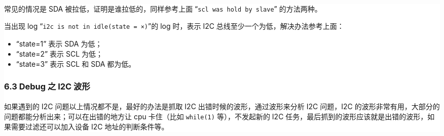 常见的情况是 SDA 被拉低，证明是谁拉低的，同样参考上面 “`scl was hold by slave`” 的方法两种。

当出现 log “`i2c is not in idle(state = ×)`”的 log 时，表示 I2C 总线至少一个为低，解决办法参考上面：
- “state=1” 表示 SDA 为低；
- “state=2” 表示 SCL 为低；
- “state=3” 表示 SCL 和 SDA 都为低。

### 6.3 Debug 之 I2C 波形

如果遇到的 I2C 问题以上情况都不是，最好的办法是抓取 I2C 出错时候的波形，通过波形来分析 I2C 问题，I2C 的波形非常有用，大部分的问题都能分析出来；可以在出错的地方让 cpu 卡住（比如 `while(1)` 等），不发起新的 I2C 任务，最后抓到的波形应该就是出错的波形，如果需要过滤还可以加入设备 I2C 地址的判断条件等。
